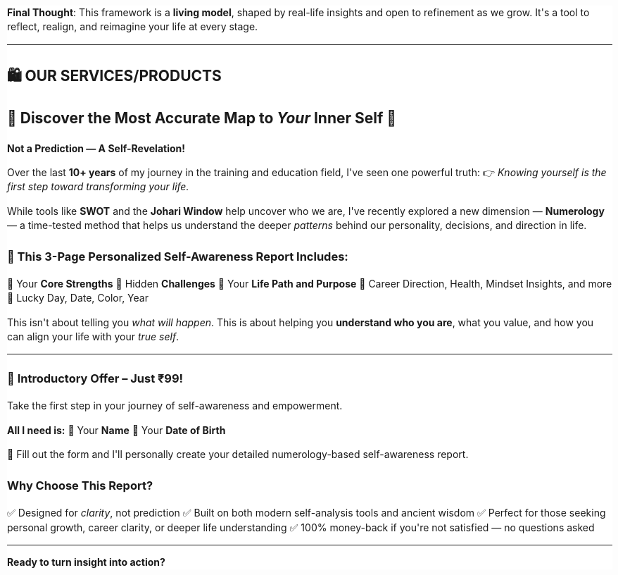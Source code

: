 **Final Thought**: This framework is a **living model**, shaped by real-life insights and open to refinement as we grow. It's a tool to reflect, realign, and reimagine your life at every stage.

---

## 🛍️ OUR SERVICES/PRODUCTS

## 🌟 Discover the Most Accurate Map to *Your* Inner Self 🌟

**Not a Prediction — A Self-Revelation!**

Over the last **10+ years** of my journey in the training and education field, I've seen one powerful truth:
👉 *Knowing yourself is the first step toward transforming your life.*

While tools like **SWOT** and the **Johari Window** help uncover who we are, I've recently explored a new dimension — **Numerology** — a time-tested method that helps us understand the deeper *patterns* behind our personality, decisions, and direction in life.

### 🎯 This 3-Page Personalized Self-Awareness Report Includes:

🔹 Your **Core Strengths**
🔹 Hidden **Challenges**
🔹 Your **Life Path and Purpose**
🔹 Career Direction, Health, Mindset Insights, and more
🔹 Lucky Day, Date, Color, Year

This isn't about telling you *what will happen*.
This is about helping you **understand who you are**, what you value, and how you can align your life with your *true self*.

---

### 💫 **Introductory Offer – Just ₹99!**

Take the first step in your journey of self-awareness and empowerment.

**All I need is:**
📝 Your **Name**
📅 Your **Date of Birth**

📩 Fill out the form and I'll personally create your detailed numerology-based self-awareness report.

### **Why Choose This Report?**
✅ Designed for *clarity*, not prediction
✅ Built on both modern self-analysis tools and ancient wisdom
✅ Perfect for those seeking personal growth, career clarity, or deeper life understanding
✅ 100% money-back if you're not satisfied — no questions asked

---

**Ready to turn insight into action?**
